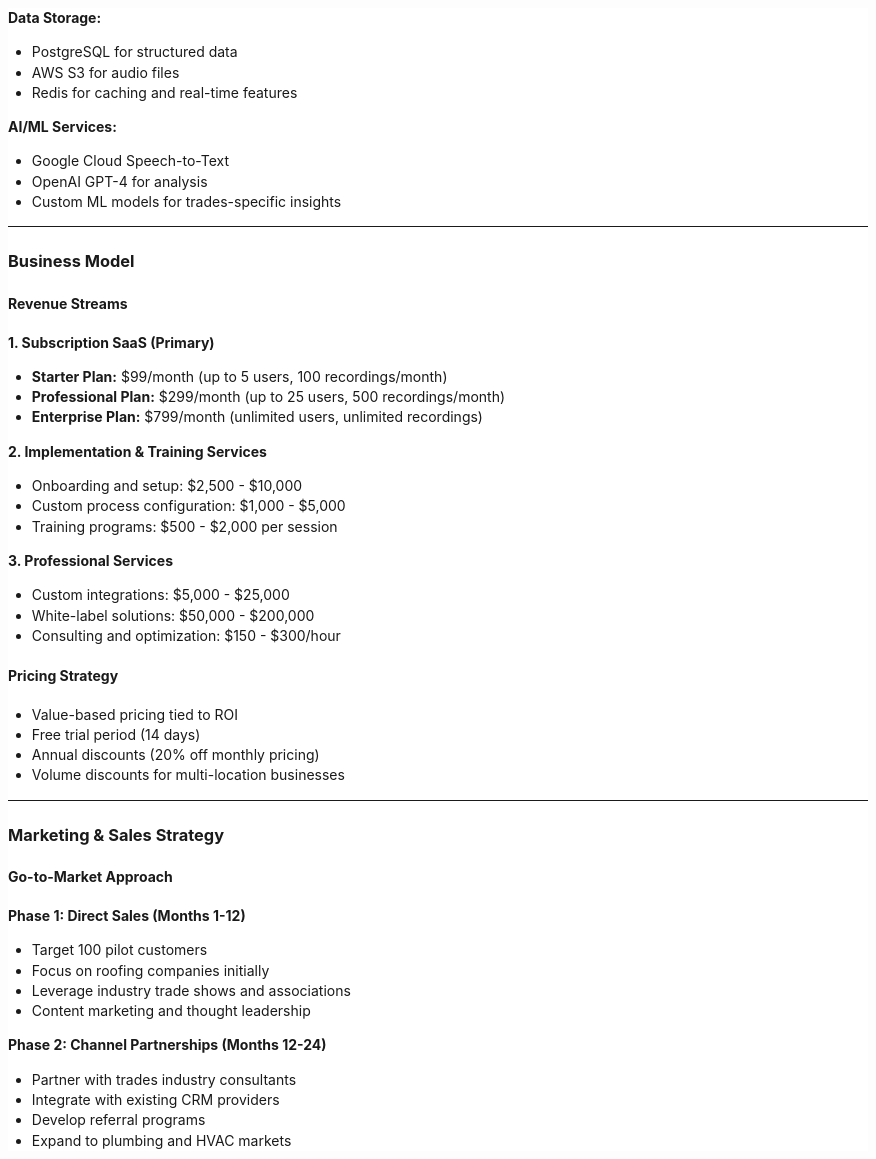 **Data Storage:**
- PostgreSQL for structured data
- AWS S3 for audio files
- Redis for caching and real-time features

**AI/ML Services:**
- Google Cloud Speech-to-Text
- OpenAI GPT-4 for analysis
- Custom ML models for trades-specific insights

---

### Business Model

#### Revenue Streams

**1. Subscription SaaS (Primary)**
- **Starter Plan:** $99/month (up to 5 users, 100 recordings/month)
- **Professional Plan:** $299/month (up to 25 users, 500 recordings/month)
- **Enterprise Plan:** $799/month (unlimited users, unlimited recordings)

**2. Implementation & Training Services**
- Onboarding and setup: $2,500 - $10,000
- Custom process configuration: $1,000 - $5,000
- Training programs: $500 - $2,000 per session

**3. Professional Services**
- Custom integrations: $5,000 - $25,000
- White-label solutions: $50,000 - $200,000
- Consulting and optimization: $150 - $300/hour

#### Pricing Strategy
- Value-based pricing tied to ROI
- Free trial period (14 days)
- Annual discounts (20% off monthly pricing)
- Volume discounts for multi-location businesses

---

### Marketing & Sales Strategy

#### Go-to-Market Approach

**Phase 1: Direct Sales (Months 1-12)**
- Target 100 pilot customers
- Focus on roofing companies initially
- Leverage industry trade shows and associations
- Content marketing and thought leadership

**Phase 2: Channel Partnerships (Months 12-24)**
- Partner with trades industry consultants
- Integrate with existing CRM providers
- Develop referral programs
- Expand to plumbing and HVAC markets

